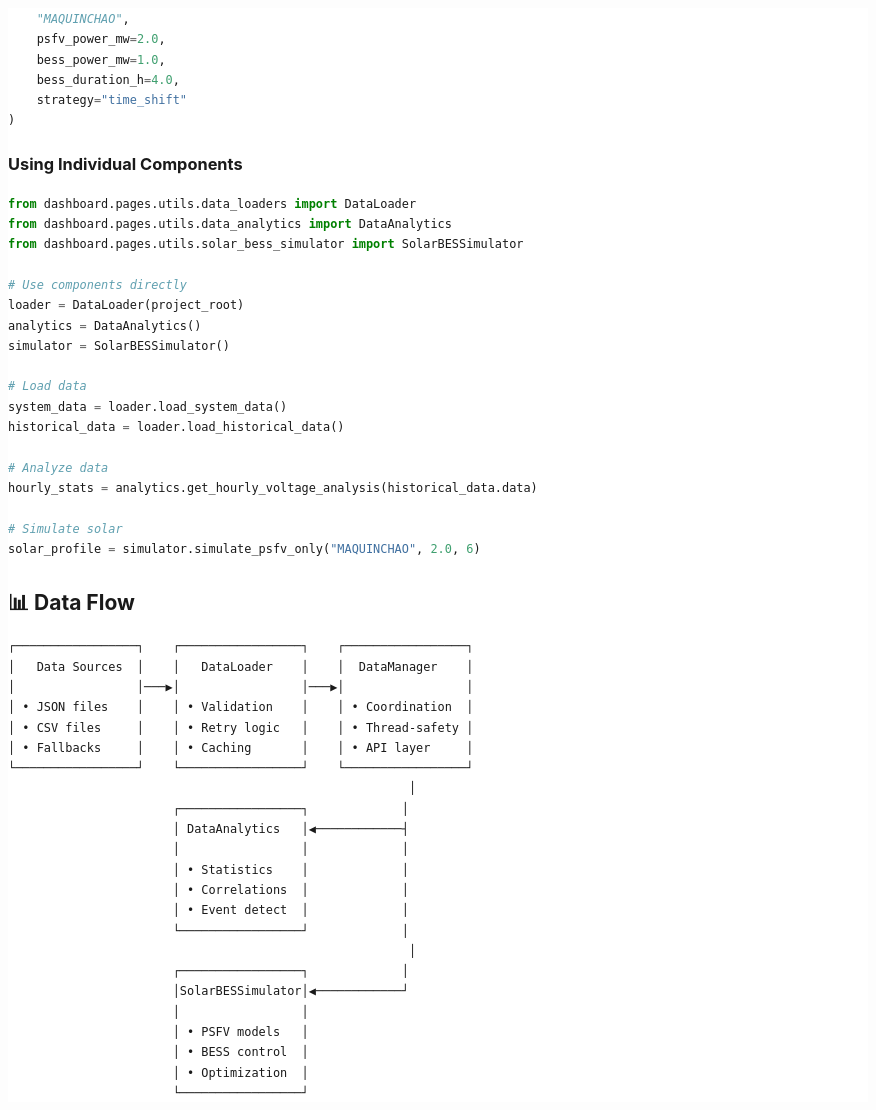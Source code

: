 ```python
    "MAQUINCHAO", 
    psfv_power_mw=2.0, 
    bess_power_mw=1.0, 
    bess_duration_h=4.0,
    strategy="time_shift"
)
```

### Using Individual Components

```python
from dashboard.pages.utils.data_loaders import DataLoader
from dashboard.pages.utils.data_analytics import DataAnalytics
from dashboard.pages.utils.solar_bess_simulator import SolarBESSimulator

# Use components directly
loader = DataLoader(project_root)
analytics = DataAnalytics()
simulator = SolarBESSimulator()

# Load data
system_data = loader.load_system_data()
historical_data = loader.load_historical_data()

# Analyze data
hourly_stats = analytics.get_hourly_voltage_analysis(historical_data.data)

# Simulate solar
solar_profile = simulator.simulate_psfv_only("MAQUINCHAO", 2.0, 6)
```

## 📊 Data Flow

```
┌─────────────────┐    ┌─────────────────┐    ┌─────────────────┐
│   Data Sources  │    │   DataLoader    │    │  DataManager    │
│                 │───▶│                 │───▶│                 │
│ • JSON files    │    │ • Validation    │    │ • Coordination  │
│ • CSV files     │    │ • Retry logic   │    │ • Thread-safety │
│ • Fallbacks     │    │ • Caching       │    │ • API layer     │
└─────────────────┘    └─────────────────┘    └─────────────────┘
                                                        │
                       ┌─────────────────┐             │
                       │ DataAnalytics   │◀────────────┤
                       │                 │             │
                       │ • Statistics    │             │
                       │ • Correlations  │             │
                       │ • Event detect  │             │
                       └─────────────────┘             │
                                                        │
                       ┌─────────────────┐             │
                       │SolarBESSimulator│◀────────────┘
                       │                 │
                       │ • PSFV models   │
                       │ • BESS control  │
                       │ • Optimization  │
                       └─────────────────┘
```
